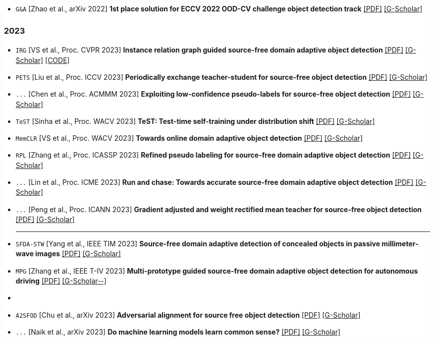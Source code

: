 - `G&A` [Zhao et al., arXiv 2022] **1st place solution for ECCV 2022 OOD-CV challenge object detection track** [[PDF]](https://arxiv.org/abs/2301.04796) [[G-Scholar]](https://scholar.google.com/scholar?cluster=14155562576343532471&hl=en)

### 2023
- `IRG` [VS et al., Proc. CVPR 2023] **Instance relation graph guided source-free domain adaptive object detection** [[PDF]](https://arxiv.org/abs/2203.15793) [[G-Scholar]](https://scholar.google.com/scholar?cluster=14769368441924132436&hl=en) [[CODE]](https://github.com/Vibashan/irg-sfda)

- `PETS` [Liu et al., Proc. ICCV 2023] **Periodically exchange teacher-student for source-free object detection** [[PDF]](https://openaccess.thecvf.com/content/ICCV2023/html/Liu_Periodically_Exchange_Teacher-Student_for_Source-Free_Object_Detection_ICCV_2023_paper.html) [[G-Scholar]](https://scholar.google.com/scholar?cluster=13076252047124330234&hl=en)

- `...` [Chen et al., Proc. ACMMM 2023] **Exploiting low-confidence pseudo-labels for source-free object detection** [[PDF]](https://arxiv.org/abs/2310.12705) [[G-Scholar]](https://scholar.google.com/scholar?cluster=8417305377576787304&hl=en)

- `TeST` [Sinha et al., Proc. WACV 2023] **TeST: Test-time self-training under distribution shift** [[PDF]](https://arxiv.org/abs/2209.11459) [[G-Scholar]](https://scholar.google.com/scholar?cluster=5034697452433918735&hl=en)

- `MemCLR` [VS et al., Proc. WACV 2023] **Towards online domain adaptive object detection** [[PDF]](https://openaccess.thecvf.com/content/WACV2023/html/VS_Towards_Online_Domain_Adaptive_Object_Detection_WACV_2023_paper.html) [[G-Scholar]](https://scholar.google.com/scholar?cluster=8996531248585805791&hl=en)

- `RPL` [Zhang et al., Proc. ICASSP 2023] **Refined pseudo labeling for source-free domain adaptive object detection** [[PDF]](https://arxiv.org/abs/2303.03728) [[G-Scholar]](https://scholar.google.com/scholar?cluster=13997093408287471902&hl=en)

- `...` [Lin et al., Proc. ICME 2023] **Run and chase: Towards accurate source-free domain adaptive object detection** [[PDF]](https://ieeexplore.ieee.org/abstract/document/10220039) [[G-Scholar]](https://scholar.google.com/scholar?cluster=14484656647737119886&hl=en)

- `...` [Peng et al., Proc. ICANN 2023] **Gradient adjusted and weight rectified mean teacher for source-free object detection** [[PDF]](https://link.springer.com/chapter/10.1007/978-3-031-44195-0_9) [[G-Scholar]](https://scholar.google.com/scholar?cluster=14576125768769676685&hl=en)

  ---------------------

- `SFDA-STW` [Yang et al., IEEE TIM 2023] **Source-free domain adaptive detection of concealed objects in passive millimeter-wave images** [[PDF]](https://ieeexplore.ieee.org/abstract/document/10019315/) [[G-Scholar]](https://scholar.google.com/scholar?cluster=11741376668369607853&hl=en)

- `MPG` [Zhang et al., IEEE T-IV 2023] **Multi-prototype guided source-free domain adaptive object detection for autonomous driving** [[PDF]](https://ieeexplore.ieee.org/document/10336548) [[G-Scholar--]]()
- 
- `A2SFOD` [Chu et al., arXiv 2023] **Adversarial alignment for source free object detection** [[PDF]](https://arxiv.org/abs/2301.04265) [[G-Scholar]](https://scholar.google.com/scholar?cluster=3777004265512378062&hl=en)

- `...` [Naik et al., arXiv 2023] **Do machine learning models learn common sense?** [[PDF]](https://arxiv.org/abs/2303.01433) [[G-Scholar]](https://scholar.google.com/scholar?cluster=11920731748225216277&hl=en)
